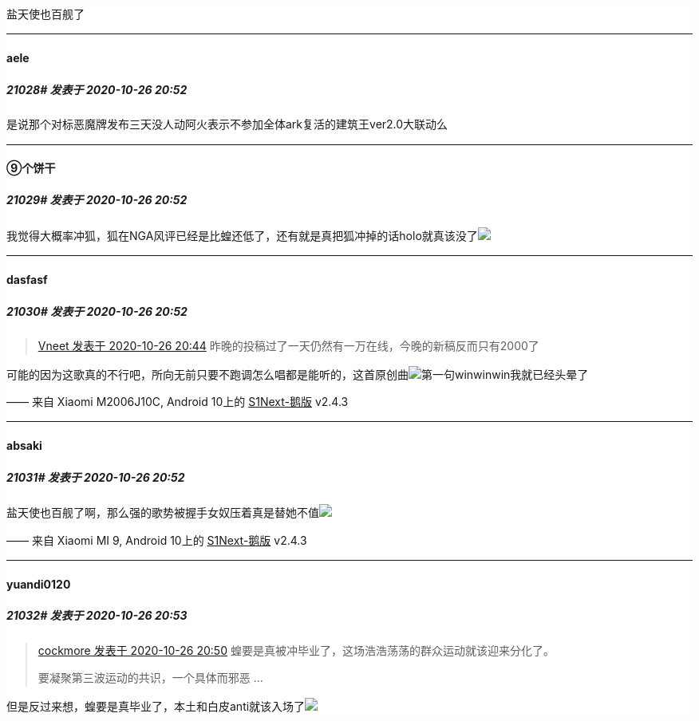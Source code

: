 
盐天使也百舰了


-----

####  aele  
##### 21028#       发表于 2020-10-26 20:52


是说那个对标恶魔牌发布三天没人动阿火表示不参加全体ark复活的建筑王ver2.0大联动么


-----

####  ⑨个饼干  
##### 21029#       发表于 2020-10-26 20:52


我觉得大概率冲狐，狐在NGA风评已经是比蝗还低了，还有就是真把狐冲掉的话holo就真该没了<img src="https://static.saraba1st.com/image/smiley/face2017/067.png" referrerpolicy="no-referrer">


-----

####  dasfasf  
##### 21030#       发表于 2020-10-26 20:52


<blockquote><a href="httphttps://bbs.saraba1st.com/2b/forum.php?mod=redirect&amp;goto=findpost&amp;pid=49181405&amp;ptid=1963466" target="_blank">Vneet 发表于 2020-10-26 20:44</a>
昨晚的投稿过了一天仍然有一万在线，今晚的新稿反而只有2000了</blockquote>
可能的因为这歌真的不行吧，所向无前只要不跑调怎么唱都是能听的，这首原创曲<img src="https://static.saraba1st.com/image/smiley/face2017/004.gif" referrerpolicy="no-referrer">第一句winwinwin我就已经头晕了

—— 来自 Xiaomi M2006J10C, Android 10上的 [S1Next-鹅版](https://github.com/ykrank/S1-Next/releases) v2.4.3


-----

####  absaki  
##### 21031#       发表于 2020-10-26 20:52


盐天使也百舰了啊，那么强的歌势被握手女奴压着真是替她不值<img src="https://static.saraba1st.com/image/smiley/face2017/075.png" referrerpolicy="no-referrer">

—— 来自 Xiaomi MI 9, Android 10上的 [S1Next-鹅版](https://github.com/ykrank/S1-Next/releases) v2.4.3


-----

####  yuandi0120  
##### 21032#       发表于 2020-10-26 20:53


<blockquote><a href="httphttps://bbs.saraba1st.com/2b/forum.php?mod=redirect&amp;goto=findpost&amp;pid=49181479&amp;ptid=1963466" target="_blank">cockmore 发表于 2020-10-26 20:50</a>
蝗要是真被冲毕业了，这场浩浩荡荡的群众运动就该迎来分化了。

要凝聚第三波运动的共识，一个具体而邪恶 ...</blockquote>
但是反过来想，蝗要是真毕业了，本土和白皮anti就该入场了<img src="https://static.saraba1st.com/image/smiley/face2017/037.png" referrerpolicy="no-referrer">

